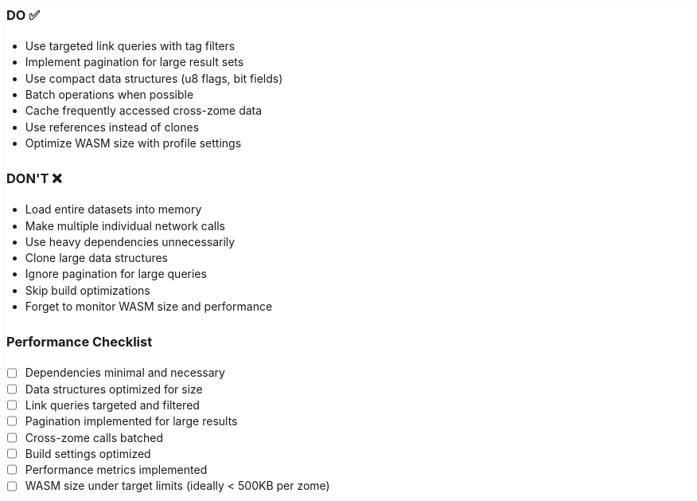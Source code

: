 ### DO ✅
- Use targeted link queries with tag filters
- Implement pagination for large result sets
- Use compact data structures (u8 flags, bit fields)
- Batch operations when possible
- Cache frequently accessed cross-zome data
- Use references instead of clones
- Optimize WASM size with profile settings

### DON'T ❌
- Load entire datasets into memory
- Make multiple individual network calls
- Use heavy dependencies unnecessarily
- Clone large data structures
- Ignore pagination for large queries
- Skip build optimizations
- Forget to monitor WASM size and performance

### Performance Checklist
- [ ] Dependencies minimal and necessary
- [ ] Data structures optimized for size
- [ ] Link queries targeted and filtered
- [ ] Pagination implemented for large results
- [ ] Cross-zome calls batched
- [ ] Build settings optimized
- [ ] Performance metrics implemented
- [ ] WASM size under target limits (ideally < 500KB per zome)
